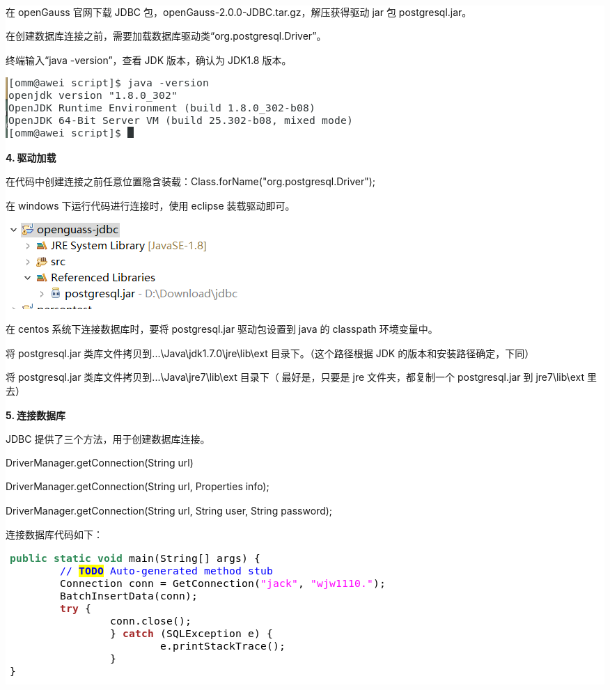   在 openGauss 官网下载 JDBC 包，openGauss-2.0.0-JDBC.tar.gz，解压获得驱动 jar 包 postgresql.jar。

  在创建数据库连接之前，需要加载数据库驱动类“org.postgresql.Driver”。

  终端输入“java -version”，查看 JDK 版本，确认为 JDK1.8 版本。

  <img src='./figures/zh-cn_image_0000001232487375.png'>

  **4. 驱动加载**

  在代码中创建连接之前任意位置隐含装载：Class.forName\("org.postgresql.Driver"\);

  在 windows 下运行代码进行连接时，使用 eclipse 装载驱动即可。

  <img src='./figures/zh-cn_image_0000001187089300.png'>

  在 centos 系统下连接数据库时，要将 postgresql.jar 驱动包设置到 java 的 classpath 环境变量中。

  将 postgresql.jar 类库文件拷贝到...\\Java\\jdk1.7.0\\jre\\lib\\ext 目录下。（这个路径根据 JDK 的版本和安装路径确定，下同）

  将 postgresql.jar 类库文件拷贝到...\\Java\\jre7\\lib\\ext 目录下（ 最好是，只要是 jre 文件夹，都复制一个 postgresql.jar 到 jre7\\lib\\ext 里去）

  **5. 连接数据库**

  JDBC 提供了三个方法，用于创建数据库连接。

  DriverManager.getConnection\(String url\)

  DriverManager.getConnection\(String url, Properties info\);

  DriverManager.getConnection\(String url, String user, String password\);

  连接数据库代码如下：

  <img src='./figures/zh-cn_image_0000001232608893.png'>
